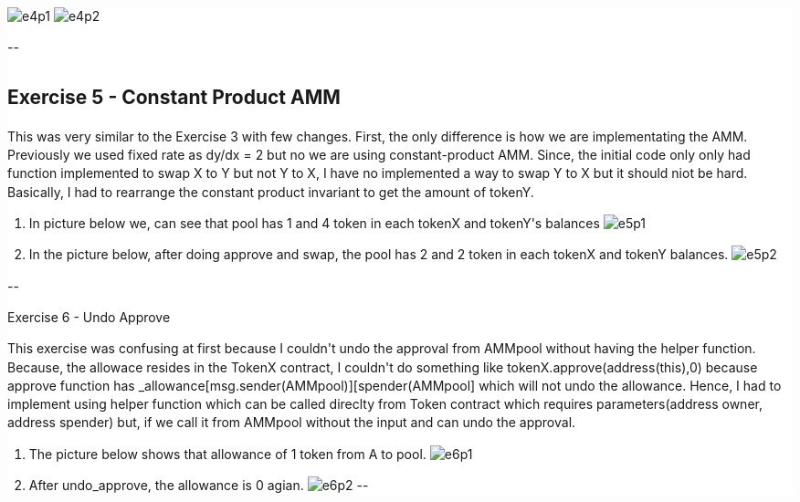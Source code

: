 ![e4p1](https://github.com/user-attachments/assets/f7ab5ad5-a2ab-4584-9d1b-c58baa38321f)
![e4p2](https://github.com/user-attachments/assets/3ba2c03c-64cb-48e0-84a1-6aa4acac7301)

--
## Exercise 5 - Constant Product AMM

This was very similar to the Exercise 3 with few changes.
First, the only difference is how we are implementating the AMM. Previously we used fixed rate as dy/dx = 2 but no we are using constant-product AMM.
Since, the initial code only only had function implemented to swap X to Y but not Y to X, I have no implemented a way to swap Y to X but it should niot be hard.
Basically, I had to rearrange the constant product invariant to get the amount of tokenY.
1. In picture below we, can see that pool has 1 and 4 token in each tokenX and tokenY's balances
   ![e5p1](https://github.com/user-attachments/assets/2850eb3e-4510-4175-905a-f8a60c0283f3)

2. In the picture below, after doing approve and swap, the pool has 2 and 2 token in each tokenX and tokenY balances.
    ![e5p2](https://github.com/user-attachments/assets/09bad97e-50fd-4d93-ba6c-8ac5728c57b4)

--

Exercise 6 - Undo Approve

This exercise was confusing at first because I couldn't undo the approval from AMMpool without having the helper function. Because, the allowace resides in the TokenX contract, I couldn't do something like tokenX.approve(address(this),0) because approve function has _allowance[msg.sender(AMMpool)][spender(AMMpool]  which will not undo the allowance. Hence, I had to implement using helper function which can be called direclty from Token contract which requires parameters(address owner, address spender) but, if we call it from AMMpool without the input and can undo the approval.
1. The picture below shows that allowance of 1 token from A to pool.
   ![e6p1](https://github.com/user-attachments/assets/28956b12-31d6-4eb9-8126-6774dcc1861f)

2. After undo_approve, the allowance is 0 agian.
   ![e6p2](https://github.com/user-attachments/assets/d8c2020b-f4be-4d4d-a29c-42c6d2357813)
--

